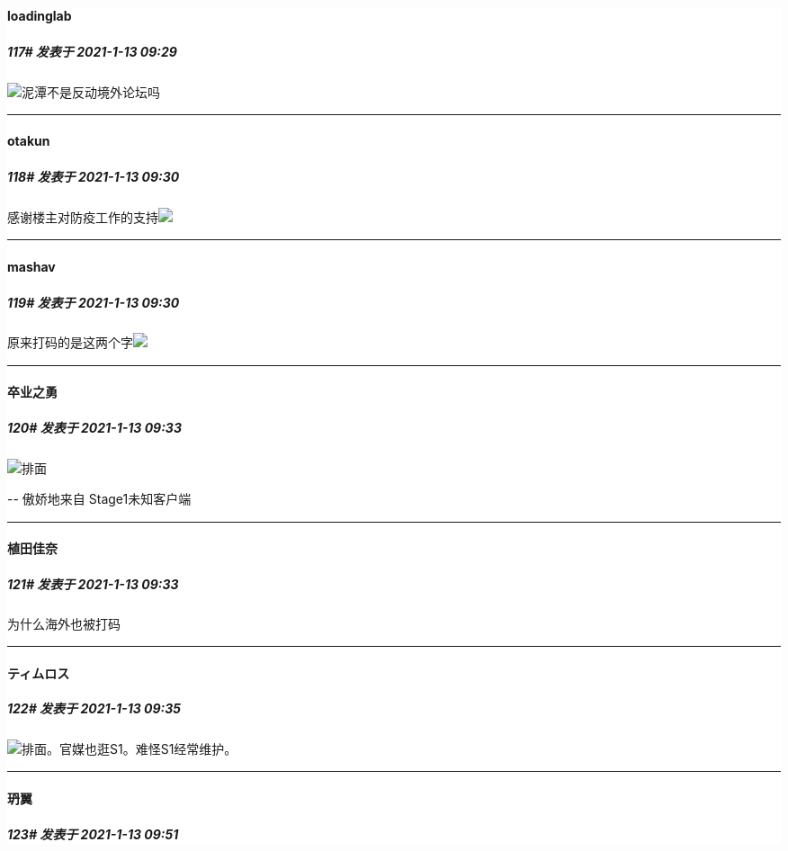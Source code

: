 ####  loadinglab  
##### 117#       发表于 2021-1-13 09:29


<img src="https://static.saraba1st.com/image/smiley/face2017/067.png" referrerpolicy="no-referrer">泥潭不是反动境外论坛吗


-----

####  otakun  
##### 118#       发表于 2021-1-13 09:30


感谢楼主对防疫工作的支持<img src="https://static.saraba1st.com/image/smiley/face2017/031.png" referrerpolicy="no-referrer">


-----

####  mashav  
##### 119#       发表于 2021-1-13 09:30


原来打码的是这两个字<img src="https://static.saraba1st.com/image/smiley/face2017/067.png" referrerpolicy="no-referrer">


-----

####  卒业之勇  
##### 120#       发表于 2021-1-13 09:33


<img src="https://static.saraba1st.com/image/smiley/face2017/037.png" referrerpolicy="no-referrer">排面

 -- 傲娇地来自 Stage1未知客户端


-----

####  植田佳奈  
##### 121#       发表于 2021-1-13 09:33


为什么海外也被打码


-----

####  ティムロス  
##### 122#       发表于 2021-1-13 09:35


<img src="https://static.saraba1st.com/image/smiley/face2017/053.png" referrerpolicy="no-referrer">排面。官媒也逛S1。难怪S1经常维护。


-----

####  玬翼  
##### 123#       发表于 2021-1-13 09:51
